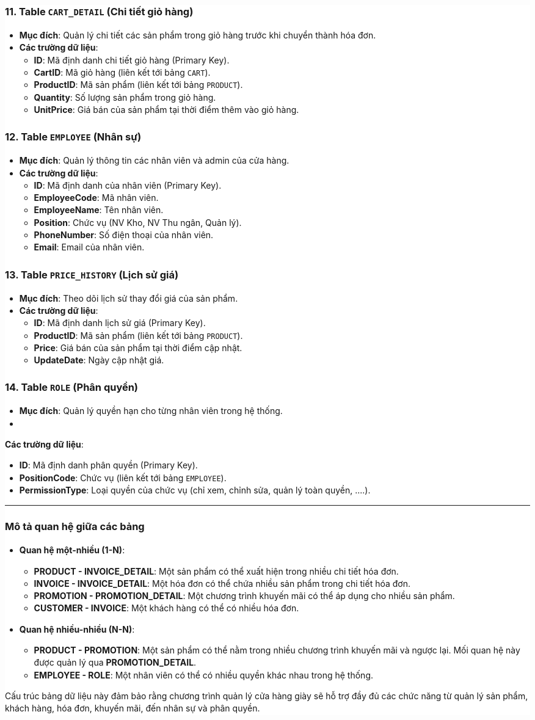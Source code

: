 ### 11. **Table `CART_DETAIL` (Chi tiết giỏ hàng)**
- **Mục đích**: Quản lý chi tiết các sản phẩm trong giỏ hàng trước khi chuyển thành hóa đơn.
- **Các trường dữ liệu**:
  - **ID**: Mã định danh chi tiết giỏ hàng (Primary Key).
  - **CartID**: Mã giỏ hàng (liên kết tới bảng `CART`).
  - **ProductID**: Mã sản phẩm (liên kết tới bảng `PRODUCT`).
  - **Quantity**: Số lượng sản phẩm trong giỏ hàng.
  - **UnitPrice**: Giá bán của sản phẩm tại thời điểm thêm vào giỏ hàng.

### 12. **Table `EMPLOYEE` (Nhân sự)**
- **Mục đích**: Quản lý thông tin các nhân viên và admin của cửa hàng.
- **Các trường dữ liệu**:
  - **ID**: Mã định danh của nhân viên (Primary Key).
  - **EmployeeCode**: Mã nhân viên.
  - **EmployeeName**: Tên nhân viên.
  - **Position**: Chức vụ (NV Kho, NV Thu ngân, Quản lý).
  - **PhoneNumber**: Số điện thoại của nhân viên.
  - **Email**: Email của nhân viên.

### 13. **Table `PRICE_HISTORY` (Lịch sử giá)**
- **Mục đích**: Theo dõi lịch sử thay đổi giá của sản phẩm.
- **Các trường dữ liệu**:
  - **ID**: Mã định danh lịch sử giá (Primary Key).
  - **ProductID**: Mã sản phẩm (liên kết tới bảng `PRODUCT`).
  - **Price**: Giá bán của sản phẩm tại thời điểm cập nhật.
  - **UpdateDate**: Ngày cập nhật giá.

### 14. **Table `ROLE` (Phân quyền)**
- **Mục đích**: Quản lý quyền hạn cho từng nhân viên trong hệ thống.
-

 **Các trường dữ liệu**:
  - **ID**: Mã định danh phân quyền (Primary Key).
  - **PositionCode**: Chức vụ (liên kết tới bảng `EMPLOYEE`).
  - **PermissionType**: Loại quyền của chức vụ (chỉ xem, chỉnh sửa, quản lý toàn quyền, ....).

---

### Mô tả quan hệ giữa các bảng
- **Quan hệ một-nhiều (1-N)**:
  - **PRODUCT - INVOICE_DETAIL**: Một sản phẩm có thể xuất hiện trong nhiều chi tiết hóa đơn.
  - **INVOICE - INVOICE_DETAIL**: Một hóa đơn có thể chứa nhiều sản phẩm trong chi tiết hóa đơn.
  - **PROMOTION - PROMOTION_DETAIL**: Một chương trình khuyến mãi có thể áp dụng cho nhiều sản phẩm.
  - **CUSTOMER - INVOICE**: Một khách hàng có thể có nhiều hóa đơn.

- **Quan hệ nhiều-nhiều (N-N)**:
  - **PRODUCT - PROMOTION**: Một sản phẩm có thể nằm trong nhiều chương trình khuyến mãi và ngược lại. Mối quan hệ này được quản lý qua **PROMOTION_DETAIL**.
  - **EMPLOYEE - ROLE**: Một nhân viên có thể có nhiều quyền khác nhau trong hệ thống.

Cấu trúc bảng dữ liệu này đảm bảo rằng chương trình quản lý cửa hàng giày sẽ hỗ trợ đầy đủ các chức năng từ quản lý sản phẩm, khách hàng, hóa đơn, khuyến mãi, đến nhân sự và phân quyền.
